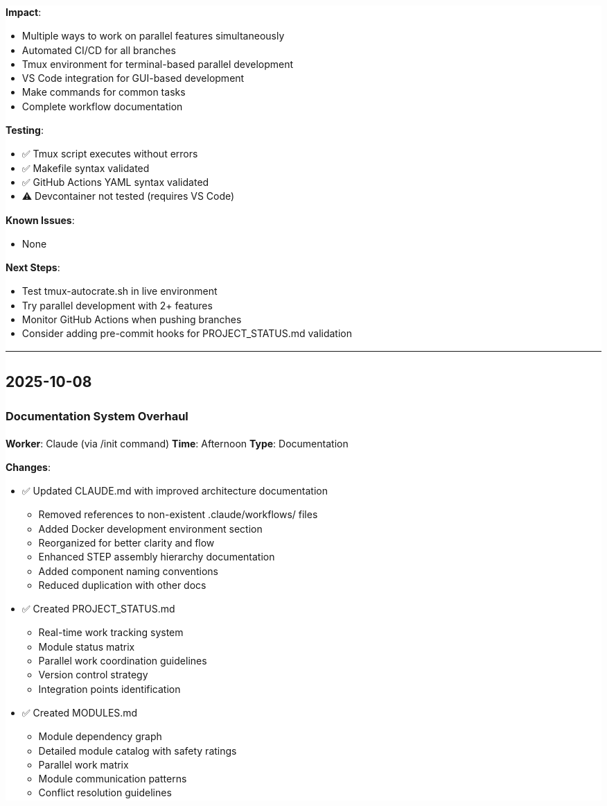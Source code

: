 **Impact**:

- Multiple ways to work on parallel features simultaneously
- Automated CI/CD for all branches
- Tmux environment for terminal-based parallel development
- VS Code integration for GUI-based development
- Make commands for common tasks
- Complete workflow documentation

**Testing**:

- ✅ Tmux script executes without errors
- ✅ Makefile syntax validated
- ✅ GitHub Actions YAML syntax validated
- ⚠️ Devcontainer not tested (requires VS Code)

**Known Issues**:

- None

**Next Steps**:

- Test tmux-autocrate.sh in live environment
- Try parallel development with 2+ features
- Monitor GitHub Actions when pushing branches
- Consider adding pre-commit hooks for PROJECT_STATUS.md validation

---

## 2025-10-08

### Documentation System Overhaul

**Worker**: Claude (via /init command)
**Time**: Afternoon
**Type**: Documentation

**Changes**:

- ✅ Updated CLAUDE.md with improved architecture documentation
  - Removed references to non-existent .claude/workflows/ files
  - Added Docker development environment section
  - Reorganized for better clarity and flow
  - Enhanced STEP assembly hierarchy documentation
  - Added component naming conventions
  - Reduced duplication with other docs

- ✅ Created PROJECT_STATUS.md
  - Real-time work tracking system
  - Module status matrix
  - Parallel work coordination guidelines
  - Version control strategy
  - Integration points identification

- ✅ Created MODULES.md
  - Module dependency graph
  - Detailed module catalog with safety ratings
  - Parallel work matrix
  - Module communication patterns
  - Conflict resolution guidelines
